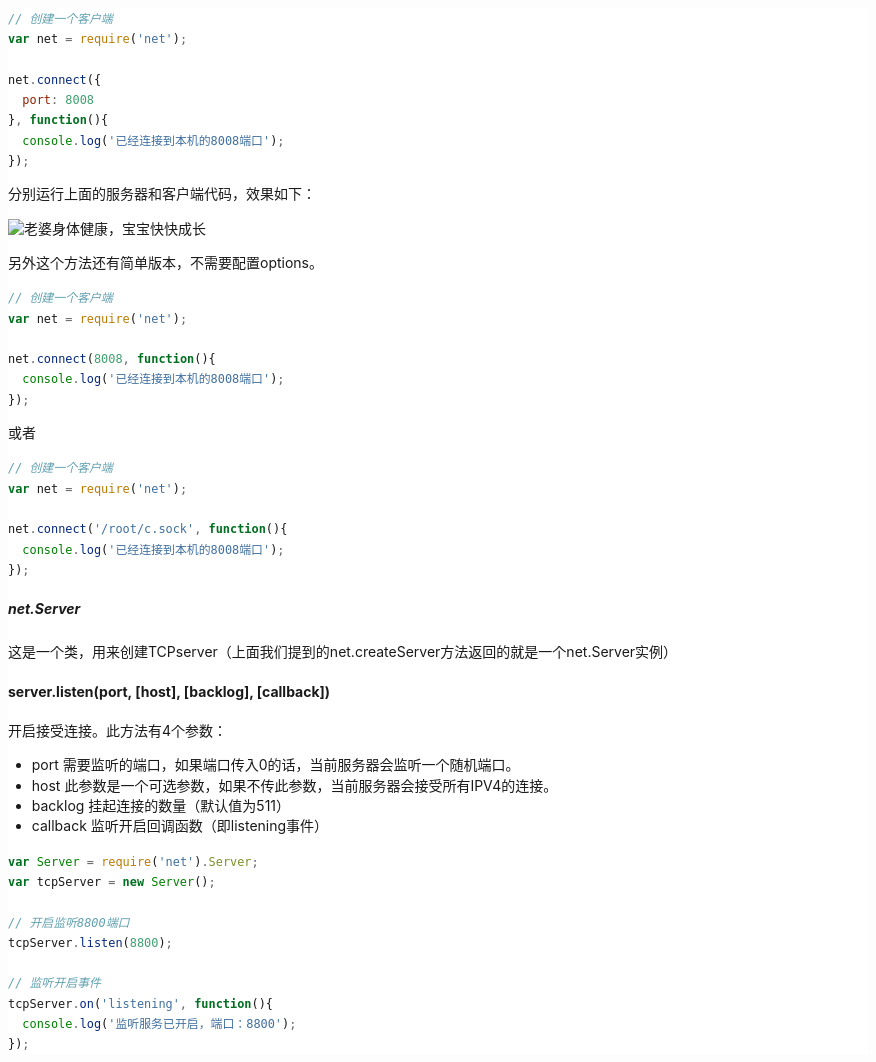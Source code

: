 ```js
// 创建一个客户端
var net = require('net');

net.connect({
  port: 8008
}, function(){
  console.log('已经连接到本机的8008端口');
});
```
分别运行上面的服务器和客户端代码，效果如下：

![老婆身体健康，宝宝快快成长](https://www.sunweifeng.cn/content/images/manual/client_server_connect.png)

另外这个方法还有简单版本，不需要配置options。

```js
// 创建一个客户端
var net = require('net');

net.connect(8008, function(){
  console.log('已经连接到本机的8008端口');
});
```

或者

```js
// 创建一个客户端
var net = require('net');

net.connect('/root/c.sock', function(){
  console.log('已经连接到本机的8008端口');
});
```

##### net.Server
这是一个类，用来创建TCPserver（上面我们提到的net.createServer方法返回的就是一个net.Server实例）

#### server.listen(port, [host], [backlog], [callback])
开启接受连接。此方法有4个参数：

+ port 需要监听的端口，如果端口传入0的话，当前服务器会监听一个随机端口。
+ host 此参数是一个可选参数，如果不传此参数，当前服务器会接受所有IPV4的连接。
+ backlog 挂起连接的数量（默认值为511）
+ callback 监听开启回调函数（即listening事件）

```js
var Server = require('net').Server;
var tcpServer = new Server();

// 开启监听8800端口
tcpServer.listen(8800);

// 监听开启事件
tcpServer.on('listening', function(){
  console.log('监听服务已开启，端口：8800');
});
```
